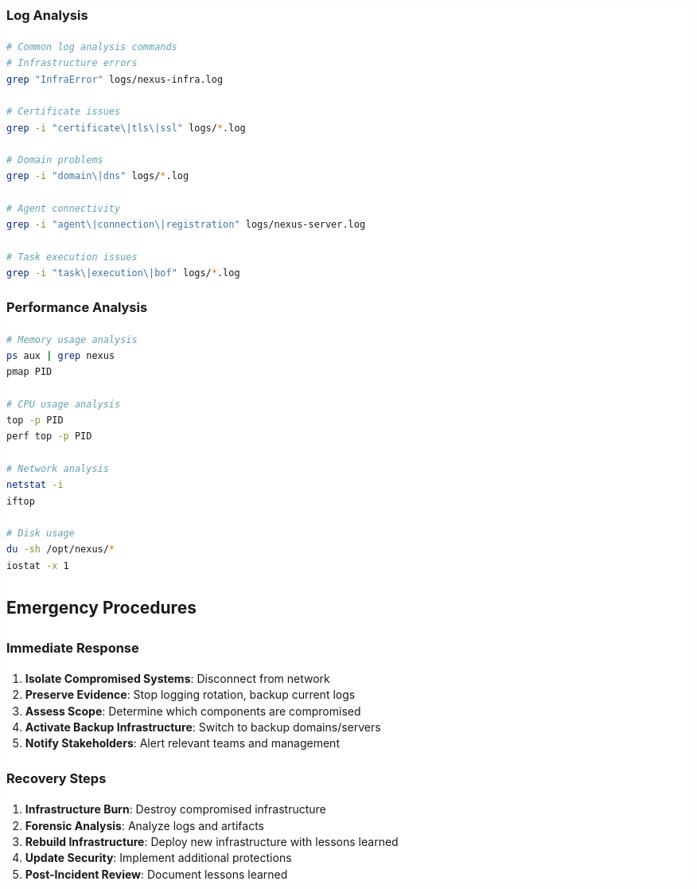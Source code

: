 ### Log Analysis
```bash
# Common log analysis commands
# Infrastructure errors
grep "InfraError" logs/nexus-infra.log

# Certificate issues
grep -i "certificate\|tls\|ssl" logs/*.log

# Domain problems
grep -i "domain\|dns" logs/*.log

# Agent connectivity
grep -i "agent\|connection\|registration" logs/nexus-server.log

# Task execution issues
grep -i "task\|execution\|bof" logs/*.log
```

### Performance Analysis
```bash
# Memory usage analysis
ps aux | grep nexus
pmap PID

# CPU usage analysis
top -p PID
perf top -p PID

# Network analysis
netstat -i
iftop

# Disk usage
du -sh /opt/nexus/*
iostat -x 1
```

## Emergency Procedures

### Immediate Response
1. **Isolate Compromised Systems**: Disconnect from network
2. **Preserve Evidence**: Stop logging rotation, backup current logs
3. **Assess Scope**: Determine which components are compromised
4. **Activate Backup Infrastructure**: Switch to backup domains/servers
5. **Notify Stakeholders**: Alert relevant teams and management

### Recovery Steps
1. **Infrastructure Burn**: Destroy compromised infrastructure
2. **Forensic Analysis**: Analyze logs and artifacts
3. **Rebuild Infrastructure**: Deploy new infrastructure with lessons learned
4. **Update Security**: Implement additional protections
5. **Post-Incident Review**: Document lessons learned
